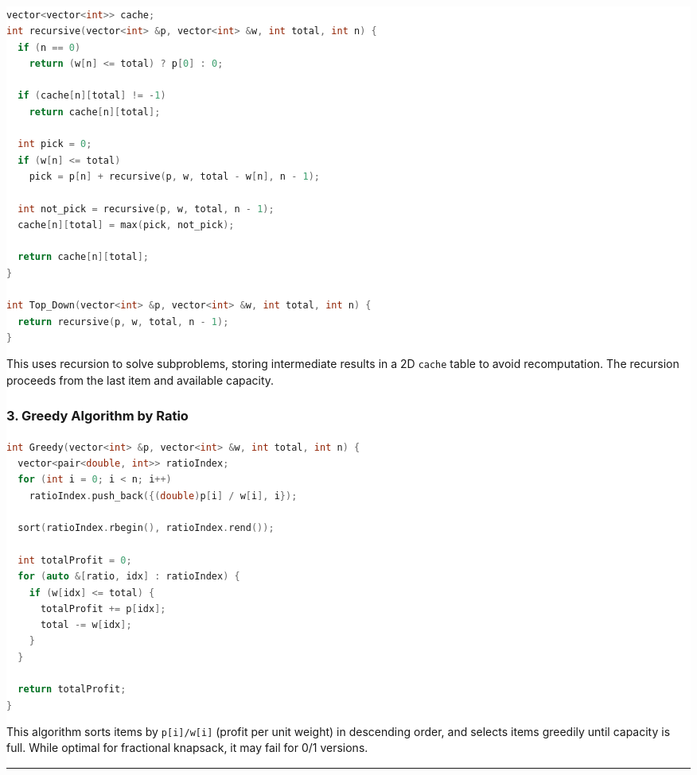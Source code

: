 ```cpp
vector<vector<int>> cache;
int recursive(vector<int> &p, vector<int> &w, int total, int n) {
  if (n == 0)
    return (w[n] <= total) ? p[0] : 0;

  if (cache[n][total] != -1)
    return cache[n][total];

  int pick = 0;
  if (w[n] <= total)
    pick = p[n] + recursive(p, w, total - w[n], n - 1);

  int not_pick = recursive(p, w, total, n - 1);
  cache[n][total] = max(pick, not_pick);

  return cache[n][total];
}

int Top_Down(vector<int> &p, vector<int> &w, int total, int n) {
  return recursive(p, w, total, n - 1);
}
```

This uses recursion to solve subproblems, storing intermediate results in a 2D `cache` table to avoid recomputation. The recursion proceeds from the last item and available capacity.

### 3. Greedy Algorithm by Ratio

```cpp
int Greedy(vector<int> &p, vector<int> &w, int total, int n) {
  vector<pair<double, int>> ratioIndex;
  for (int i = 0; i < n; i++)
    ratioIndex.push_back({(double)p[i] / w[i], i});

  sort(ratioIndex.rbegin(), ratioIndex.rend());

  int totalProfit = 0;
  for (auto &[ratio, idx] : ratioIndex) {
    if (w[idx] <= total) {
      totalProfit += p[idx];
      total -= w[idx];
    }
  }

  return totalProfit;
}
```

This algorithm sorts items by `p[i]/w[i]` (profit per unit weight) in descending order, and selects items greedily until capacity is full. While optimal for fractional knapsack, it may fail for 0/1 versions.

---